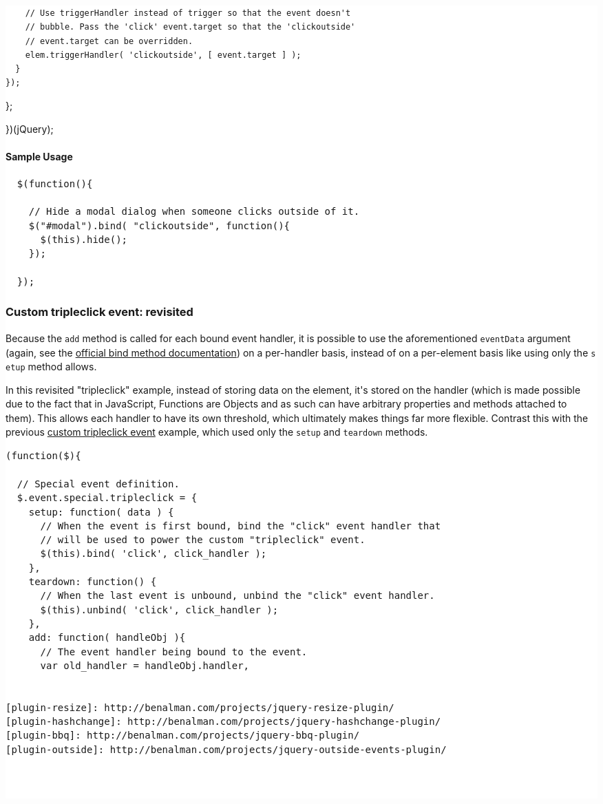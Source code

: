         // Use triggerHandler instead of trigger so that the event doesn't
        // bubble. Pass the 'click' event.target so that the 'clickoutside'
        // event.target can be overridden.
        elem.triggerHandler( 'clickoutside', [ event.target ] );
      }
    });
  };
  
})(jQuery);
</pre>

#### Sample Usage ####

<pre class="brush:js">
  $(function(){
    
    // Hide a modal dialog when someone clicks outside of it.
    $("#modal").bind( "clickoutside", function(){
      $(this).hide();
    });
    
  });
</pre>


<a name="add-and-remove-tripleclick"></a>
### Custom tripleclick event: revisited ###

Because the `add` method is called for each bound event handler, it is possible to use the aforementioned `eventData` argument (again, see the [official bind method documentation](http://api.jquery.com/bind/)) on a per-handler basis, instead of on a per-element basis like using only the `setup` method allows.

In this revisited "tripleclick" example, instead of storing data on the element, it's stored on the handler (which is made possible due to the fact that in JavaScript, Functions are Objects and as such can have arbitrary properties and methods attached to them). This allows each handler to have its own threshold, which ultimately makes things far more flexible. Contrast this with the previous [custom tripleclick event](#setup-and-teardown-tripleclick) example, which used only the `setup` and `teardown` methods.



<pre class="brush:js">
(function($){
  
  // Special event definition.
  $.event.special.tripleclick = {
    setup: function( data ) {
      // When the event is first bound, bind the "click" event handler that
      // will be used to power the custom "tripleclick" event.
      $(this).bind( 'click', click_handler );
    },
    teardown: function() {
      // When the last event is unbound, unbind the "click" event handler.
      $(this).unbind( 'click', click_handler );
    },
    add: function( handleObj ){
      // The event handler being bound to the event.
      var old_handler = handleObj.handler,
        

[plugin-resize]: http://benalman.com/projects/jquery-resize-plugin/
[plugin-hashchange]: http://benalman.com/projects/jquery-hashchange-plugin/
[plugin-bbq]: http://benalman.com/projects/jquery-bbq-plugin/
[plugin-outside]: http://benalman.com/projects/jquery-outside-events-plugin/